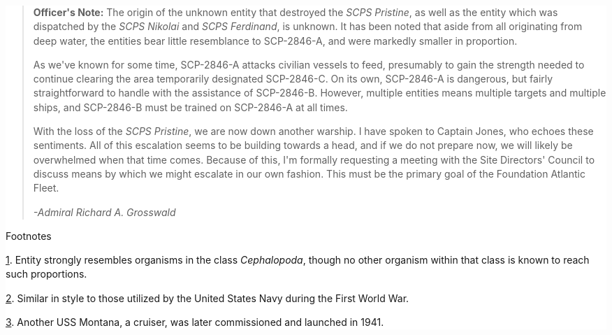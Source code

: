 > **Officer's Note:** The origin of the unknown entity that destroyed the _SCPS Pristine_, as well as the entity which was dispatched by the _SCPS Nikolai_ and _SCPS Ferdinand_, is unknown. It has been noted that aside from all originating from deep water, the entities bear little resemblance to SCP-2846-A, and were markedly smaller in proportion.
> 
> As we've known for some time, SCP-2846-A attacks civilian vessels to feed, presumably to gain the strength needed to continue clearing the area temporarily designated SCP-2846-C. On its own, SCP-2846-A is dangerous, but fairly straightforward to handle with the assistance of SCP-2846-B. However, multiple entities means multiple targets and multiple ships, and SCP-2846-B must be trained on SCP-2846-A at all times.
> 
> With the loss of the _SCPS Pristine_, we are now down another warship. I have spoken to Captain Jones, who echoes these sentiments. All of this escalation seems to be building towards a head, and if we do not prepare now, we will likely be overwhelmed when that time comes. Because of this, I'm formally requesting a meeting with the Site Directors' Council to discuss means by which we might escalate in our own fashion. This must be the primary goal of the Foundation Atlantic Fleet.
> 
> _\-Admiral Richard A. Grosswald_

Footnotes

[1](javascript:;). Entity strongly resembles organisms in the class _Cephalopoda_, though no other organism within that class is known to reach such proportions.

[2](javascript:;). Similar in style to those utilized by the United States Navy during the First World War.

[3](javascript:;). Another USS Montana, a cruiser, was later commissioned and launched in 1941.